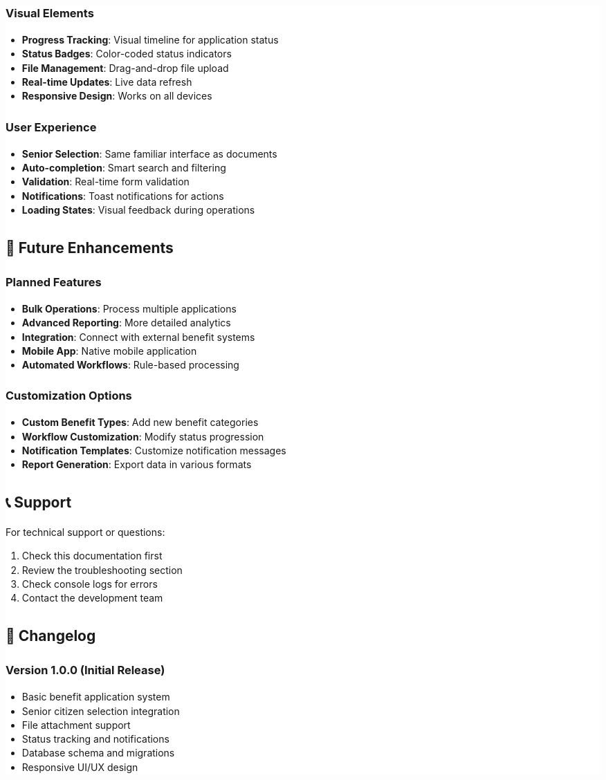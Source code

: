 ### Visual Elements

- **Progress Tracking**: Visual timeline for application status
- **Status Badges**: Color-coded status indicators
- **File Management**: Drag-and-drop file upload
- **Real-time Updates**: Live data refresh
- **Responsive Design**: Works on all devices

### User Experience

- **Senior Selection**: Same familiar interface as documents
- **Auto-completion**: Smart search and filtering
- **Validation**: Real-time form validation
- **Notifications**: Toast notifications for actions
- **Loading States**: Visual feedback during operations

## 🚀 Future Enhancements

### Planned Features

- **Bulk Operations**: Process multiple applications
- **Advanced Reporting**: More detailed analytics
- **Integration**: Connect with external benefit systems
- **Mobile App**: Native mobile application
- **Automated Workflows**: Rule-based processing

### Customization Options

- **Custom Benefit Types**: Add new benefit categories
- **Workflow Customization**: Modify status progression
- **Notification Templates**: Customize notification messages
- **Report Generation**: Export data in various formats

## 📞 Support

For technical support or questions:

1. Check this documentation first
2. Review the troubleshooting section
3. Check console logs for errors
4. Contact the development team

## 📝 Changelog

### Version 1.0.0 (Initial Release)

- Basic benefit application system
- Senior citizen selection integration
- File attachment support
- Status tracking and notifications
- Database schema and migrations
- Responsive UI/UX design
